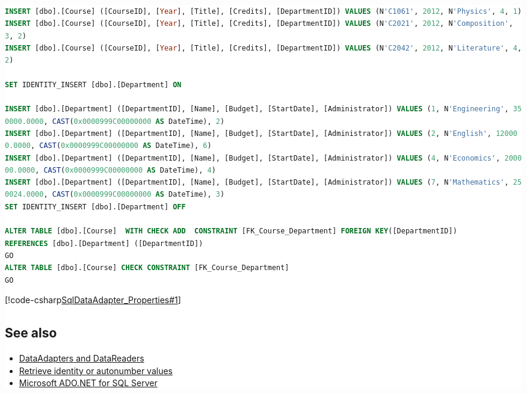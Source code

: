 ```sql
INSERT [dbo].[Course] ([CourseID], [Year], [Title], [Credits], [DepartmentID]) VALUES (N'C1061', 2012, N'Physics', 4, 1)
INSERT [dbo].[Course] ([CourseID], [Year], [Title], [Credits], [DepartmentID]) VALUES (N'C2021', 2012, N'Composition', 3, 2)
INSERT [dbo].[Course] ([CourseID], [Year], [Title], [Credits], [DepartmentID]) VALUES (N'C2042', 2012, N'Literature', 4, 2)

SET IDENTITY_INSERT [dbo].[Department] ON

INSERT [dbo].[Department] ([DepartmentID], [Name], [Budget], [StartDate], [Administrator]) VALUES (1, N'Engineering', 350000.0000, CAST(0x0000999C00000000 AS DateTime), 2)
INSERT [dbo].[Department] ([DepartmentID], [Name], [Budget], [StartDate], [Administrator]) VALUES (2, N'English', 120000.0000, CAST(0x0000999C00000000 AS DateTime), 6)
INSERT [dbo].[Department] ([DepartmentID], [Name], [Budget], [StartDate], [Administrator]) VALUES (4, N'Economics', 200000.0000, CAST(0x0000999C00000000 AS DateTime), 4)
INSERT [dbo].[Department] ([DepartmentID], [Name], [Budget], [StartDate], [Administrator]) VALUES (7, N'Mathematics', 250024.0000, CAST(0x0000999C00000000 AS DateTime), 3)
SET IDENTITY_INSERT [dbo].[Department] OFF

ALTER TABLE [dbo].[Course]  WITH CHECK ADD  CONSTRAINT [FK_Course_Department] FOREIGN KEY([DepartmentID])
REFERENCES [dbo].[Department] ([DepartmentID])
GO
ALTER TABLE [dbo].[Course] CHECK CONSTRAINT [FK_Course_Department]
GO
```

[!code-csharp[SqlDataAdapter_Properties#1](~/../sqlclient/doc/samples/SqlDataAdapter_Properties.cs#1)]

## See also

- [DataAdapters and DataReaders](dataadapters-datareaders.md)
- [Retrieve identity or autonumber values](retrieve-identity-or-autonumber-values.md)
- [Microsoft ADO.NET for SQL Server](microsoft-ado-net-sql-server.md)
